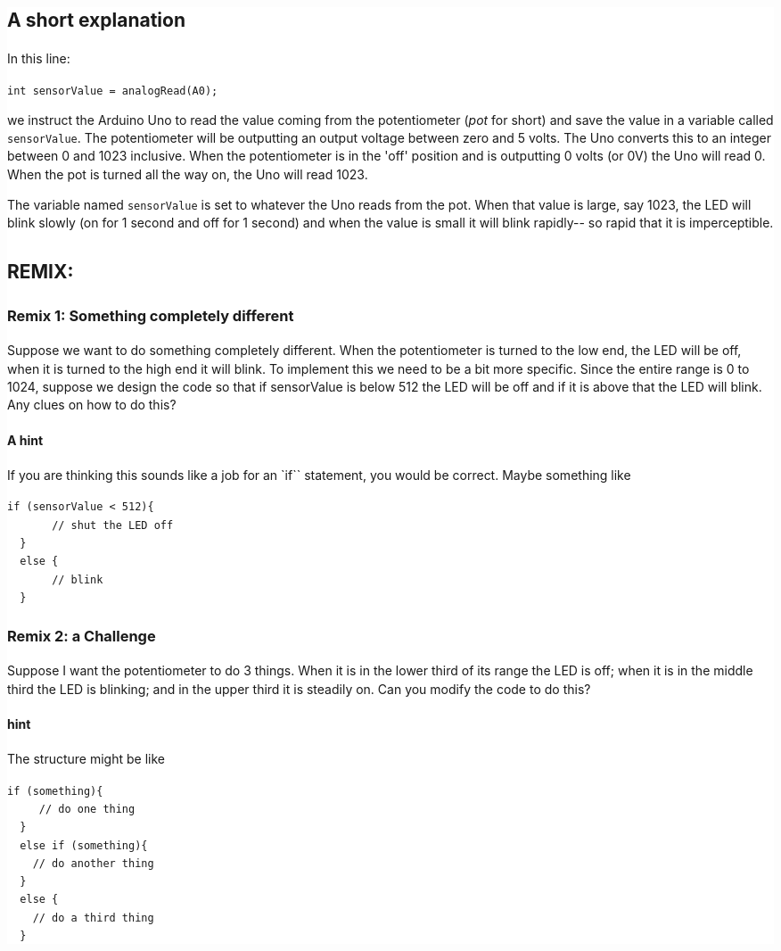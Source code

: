 ## A short explanation

In this line:

    int sensorValue = analogRead(A0);

we instruct the Arduino Uno to read the value coming from the potentiometer (_pot_ for short) and save the value in a variable called `sensorValue`. The potentiometer will be outputting an output voltage between zero and 5 volts. The Uno converts this to an integer between 0 and 1023 inclusive. When the potentiometer is in the 'off' position and is outputting 0 volts (or 0V) the Uno will read 0. When the pot is turned all the way on, the Uno will read 1023.

The variable named `sensorValue` is set to whatever the Uno reads from the pot. When that value is large, say 1023, the LED will blink slowly (on for 1 second and off for 1 second) and when the value is small it will blink rapidly-- so rapid that it is imperceptible.

## REMIX:

### Remix 1: Something completely different

Suppose we want to do something completely different. When the potentiometer is turned to the low end, the LED will be off, when it is turned to the high end it will blink. To implement this we need to be a bit more specific. Since the entire range is 0 to 1024, suppose we design the code so that if sensorValue is below 512 the LED will be off and if it is above that the LED will blink. Any clues on how to do this?

#### A hint

If you are thinking this sounds like a job for an `if`` statement, you would be correct. Maybe something like

    if (sensorValue < 512){
           // shut the LED off
      }
      else {
           // blink
      }

### Remix 2: a Challenge

Suppose I want the potentiometer to do 3 things. When it is in the lower third of its range the LED is off; when it is in the middle third the LED is blinking; and in the upper third it is steadily on. Can you modify the code to do this?

#### hint

The structure might be like

    if (something){
         // do one thing
      }
      else if (something){
        // do another thing
      }
      else {
        // do a third thing
      }
